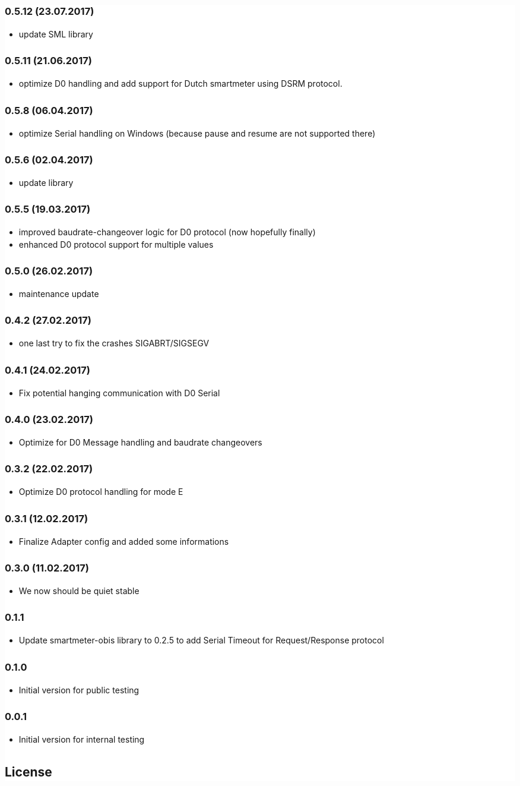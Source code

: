 ### 0.5.12 (23.07.2017)
* update SML library

### 0.5.11 (21.06.2017)
* optimize D0 handling and add support for Dutch smartmeter using DSRM protocol.

### 0.5.8 (06.04.2017)
* optimize Serial handling on Windows (because pause and resume are not supported there)

### 0.5.6 (02.04.2017)
* update library

### 0.5.5 (19.03.2017)
* improved baudrate-changeover logic for D0 protocol (now hopefully finally)
* enhanced D0 protocol support for multiple values

### 0.5.0 (26.02.2017)
* maintenance update

### 0.4.2 (27.02.2017)
* one last try to fix the crashes SIGABRT/SIGSEGV

### 0.4.1 (24.02.2017)
* Fix potential hanging communication with D0 Serial

### 0.4.0 (23.02.2017)
* Optimize for D0 Message handling and baudrate changeovers

### 0.3.2 (22.02.2017)
* Optimize D0 protocol handling for mode E

### 0.3.1 (12.02.2017)
* Finalize Adapter config and added some informations

### 0.3.0 (11.02.2017)
* We now should be quiet stable

### 0.1.1
* Update smartmeter-obis library to 0.2.5 to add Serial Timeout for Request/Response protocol

### 0.1.0
* Initial version for public testing

### 0.0.1
* Initial version for internal testing

## License
